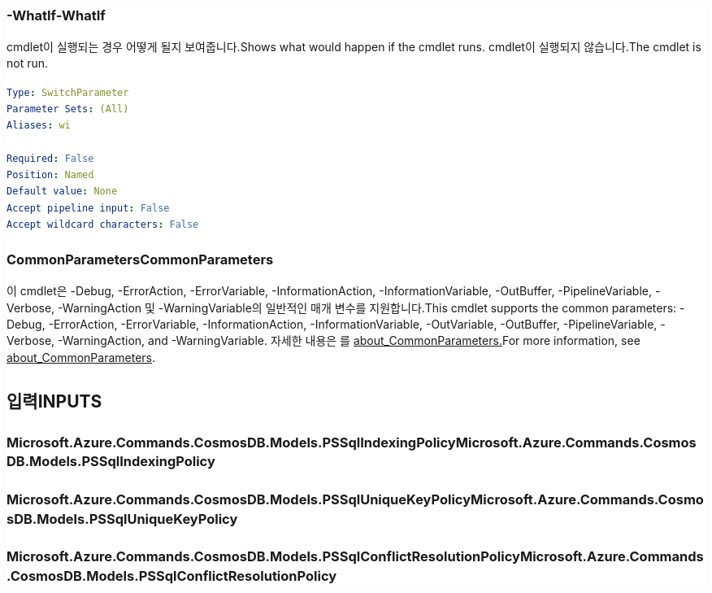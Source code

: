 ### <span data-ttu-id="02f64-164">-WhatIf</span><span class="sxs-lookup"><span data-stu-id="02f64-164">-WhatIf</span></span>
<span data-ttu-id="02f64-165">cmdlet이 실행되는 경우 어떻게 될지 보여줍니다.</span><span class="sxs-lookup"><span data-stu-id="02f64-165">Shows what would happen if the cmdlet runs.</span></span>
<span data-ttu-id="02f64-166">cmdlet이 실행되지 않습니다.</span><span class="sxs-lookup"><span data-stu-id="02f64-166">The cmdlet is not run.</span></span>

```yaml
Type: SwitchParameter
Parameter Sets: (All)
Aliases: wi

Required: False
Position: Named
Default value: None
Accept pipeline input: False
Accept wildcard characters: False
```

### <span data-ttu-id="02f64-167">CommonParameters</span><span class="sxs-lookup"><span data-stu-id="02f64-167">CommonParameters</span></span>
<span data-ttu-id="02f64-168">이 cmdlet은 -Debug, -ErrorAction, -ErrorVariable, -InformationAction, -InformationVariable, -OutBuffer, -PipelineVariable, -Verbose, -WarningAction 및 -WarningVariable의 일반적인 매개 변수를 지원합니다.</span><span class="sxs-lookup"><span data-stu-id="02f64-168">This cmdlet supports the common parameters: -Debug, -ErrorAction, -ErrorVariable, -InformationAction, -InformationVariable, -OutVariable, -OutBuffer, -PipelineVariable, -Verbose, -WarningAction, and -WarningVariable.</span></span> <span data-ttu-id="02f64-169">자세한 내용은 를 [about_CommonParameters.](http://go.microsoft.com/fwlink/?LinkID=113216)</span><span class="sxs-lookup"><span data-stu-id="02f64-169">For more information, see [about_CommonParameters](http://go.microsoft.com/fwlink/?LinkID=113216).</span></span>

## <span data-ttu-id="02f64-170">입력</span><span class="sxs-lookup"><span data-stu-id="02f64-170">INPUTS</span></span>

### <span data-ttu-id="02f64-171">Microsoft.Azure.Commands.CosmosDB.Models.PSSqlIndexingPolicy</span><span class="sxs-lookup"><span data-stu-id="02f64-171">Microsoft.Azure.Commands.CosmosDB.Models.PSSqlIndexingPolicy</span></span>

### <span data-ttu-id="02f64-172">Microsoft.Azure.Commands.CosmosDB.Models.PSSqlUniqueKeyPolicy</span><span class="sxs-lookup"><span data-stu-id="02f64-172">Microsoft.Azure.Commands.CosmosDB.Models.PSSqlUniqueKeyPolicy</span></span>

### <span data-ttu-id="02f64-173">Microsoft.Azure.Commands.CosmosDB.Models.PSSqlConflictResolutionPolicy</span><span class="sxs-lookup"><span data-stu-id="02f64-173">Microsoft.Azure.Commands.CosmosDB.Models.PSSqlConflictResolutionPolicy</span></span>
